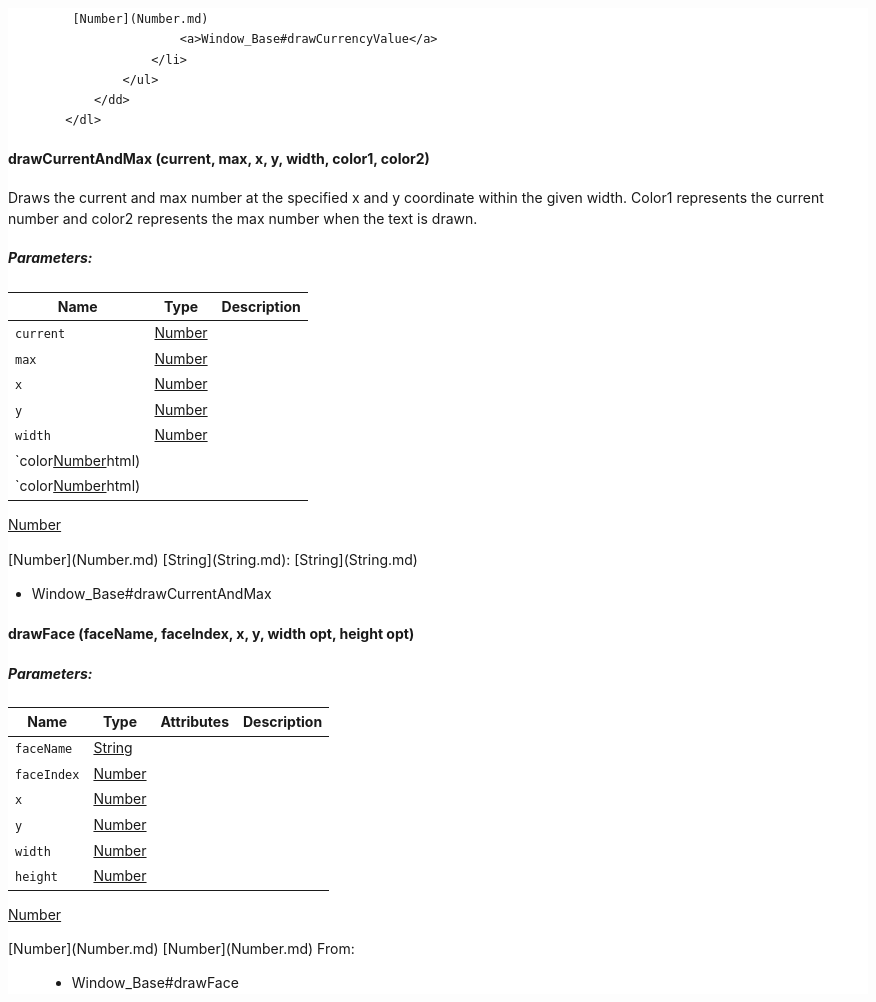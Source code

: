              [Number](Number.md)
                            <a>Window_Base#drawCurrencyValue</a>
                        </li>
                    </ul>
                </dd>
            </dl>

#### drawCurrentAndMax (current, max, x, y, width, color1, color2)


Draws the current and max number at the specified x and y coordinate within the given width. Color1 represents the current number and color2 represents the max number when the text is drawn.

##### Parameters:

| Name | Type | Description |
| --- | --- | --- |
| `current` | [Number](Number.md) |  |
| `max` | [Number](Number.md) |  |
| `x` | [Number](Number.md) |  |
| `y` | [Number](Number.md) |  |
| `width` | [Number](Number.md) |  |
| `color[Number](Number.md)html) |  |
| `color[Number](Number.md)html) |  |
[Number](Number.md)
<dl>[Number](Number.md)
             [String](String.md):</dt>
             [String](String.md)
                    <ul>
                        <li>
                            <a>Window_Base#drawCurrentAndMax</a>
                        </li>
                    </ul>
                </dd>
            </dl>

#### drawFace (faceName, faceIndex, x, y, width opt, height opt)

##### Parameters:

| Name | Type | Attributes | Description |
| --- | --- | --- | --- |
| `faceName` | [String](String.md) |  |  |
| `faceIndex` | [Number](Number.md) |  |  |
| `x` | [Number](Number.md) |  |  |
| `y` | [Number](Number.md) |  |  |
| `width` | [Number](Number.md) | <optional> |  |
| `height` | [Number](Number.md) | <optional> |  |
[Number](Number.md)
<dl>[Number](Number.md)
        [Number](Number.md) From:</dt>
                <dd>
                    <ul>
                        <li>
                            <a>Window_Base#drawFace</a>